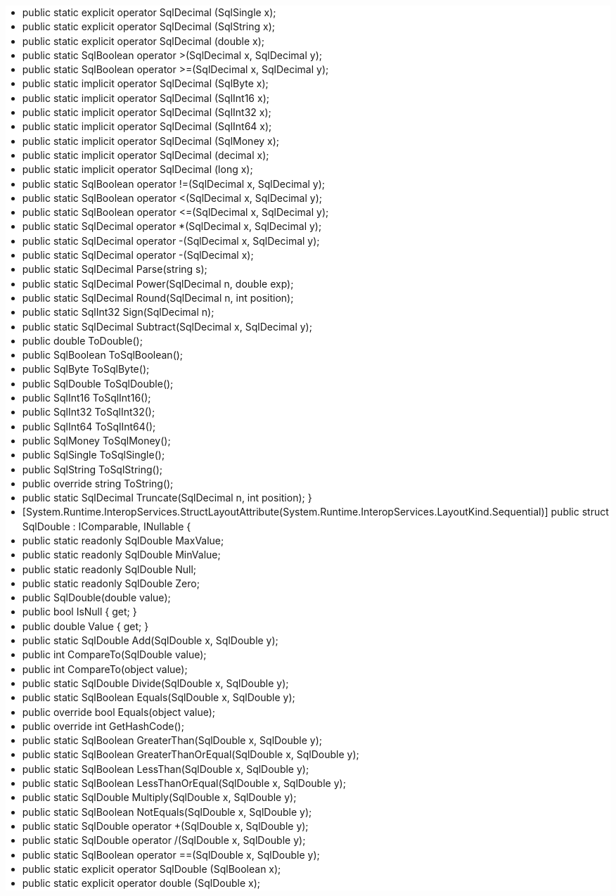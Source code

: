 -   public static explicit operator SqlDecimal (SqlSingle x);
-   public static explicit operator SqlDecimal (SqlString x);
-   public static explicit operator SqlDecimal (double x);
-   public static SqlBoolean operator >(SqlDecimal x, SqlDecimal y);
-   public static SqlBoolean operator >=(SqlDecimal x, SqlDecimal y);
-   public static implicit operator SqlDecimal (SqlByte x);
-   public static implicit operator SqlDecimal (SqlInt16 x);
-   public static implicit operator SqlDecimal (SqlInt32 x);
-   public static implicit operator SqlDecimal (SqlInt64 x);
-   public static implicit operator SqlDecimal (SqlMoney x);
-   public static implicit operator SqlDecimal (decimal x);
-   public static implicit operator SqlDecimal (long x);
-   public static SqlBoolean operator !=(SqlDecimal x, SqlDecimal y);
-   public static SqlBoolean operator <(SqlDecimal x, SqlDecimal y);
-   public static SqlBoolean operator <=(SqlDecimal x, SqlDecimal y);
-   public static SqlDecimal operator *(SqlDecimal x, SqlDecimal y);
-   public static SqlDecimal operator -(SqlDecimal x, SqlDecimal y);
-   public static SqlDecimal operator -(SqlDecimal x);
-   public static SqlDecimal Parse(string s);
-   public static SqlDecimal Power(SqlDecimal n, double exp);
-   public static SqlDecimal Round(SqlDecimal n, int position);
-   public static SqlInt32 Sign(SqlDecimal n);
-   public static SqlDecimal Subtract(SqlDecimal x, SqlDecimal y);
-   public double ToDouble();
-   public SqlBoolean ToSqlBoolean();
-   public SqlByte ToSqlByte();
-   public SqlDouble ToSqlDouble();
-   public SqlInt16 ToSqlInt16();
-   public SqlInt32 ToSqlInt32();
-   public SqlInt64 ToSqlInt64();
-   public SqlMoney ToSqlMoney();
-   public SqlSingle ToSqlSingle();
-   public SqlString ToSqlString();
-   public override string ToString();
-   public static SqlDecimal Truncate(SqlDecimal n, int position);
  }
- [System.Runtime.InteropServices.StructLayoutAttribute(System.Runtime.InteropServices.LayoutKind.Sequential)]
  public struct SqlDouble : IComparable, INullable {
-   public static readonly SqlDouble MaxValue;
-   public static readonly SqlDouble MinValue;
-   public static readonly SqlDouble Null;
-   public static readonly SqlDouble Zero;
-   public SqlDouble(double value);
-   public bool IsNull { get; }
-   public double Value { get; }
-   public static SqlDouble Add(SqlDouble x, SqlDouble y);
-   public int CompareTo(SqlDouble value);
-   public int CompareTo(object value);
-   public static SqlDouble Divide(SqlDouble x, SqlDouble y);
-   public static SqlBoolean Equals(SqlDouble x, SqlDouble y);
-   public override bool Equals(object value);
-   public override int GetHashCode();
-   public static SqlBoolean GreaterThan(SqlDouble x, SqlDouble y);
-   public static SqlBoolean GreaterThanOrEqual(SqlDouble x, SqlDouble y);
-   public static SqlBoolean LessThan(SqlDouble x, SqlDouble y);
-   public static SqlBoolean LessThanOrEqual(SqlDouble x, SqlDouble y);
-   public static SqlDouble Multiply(SqlDouble x, SqlDouble y);
-   public static SqlBoolean NotEquals(SqlDouble x, SqlDouble y);
-   public static SqlDouble operator +(SqlDouble x, SqlDouble y);
-   public static SqlDouble operator /(SqlDouble x, SqlDouble y);
-   public static SqlBoolean operator ==(SqlDouble x, SqlDouble y);
-   public static explicit operator SqlDouble (SqlBoolean x);
-   public static explicit operator double (SqlDouble x);